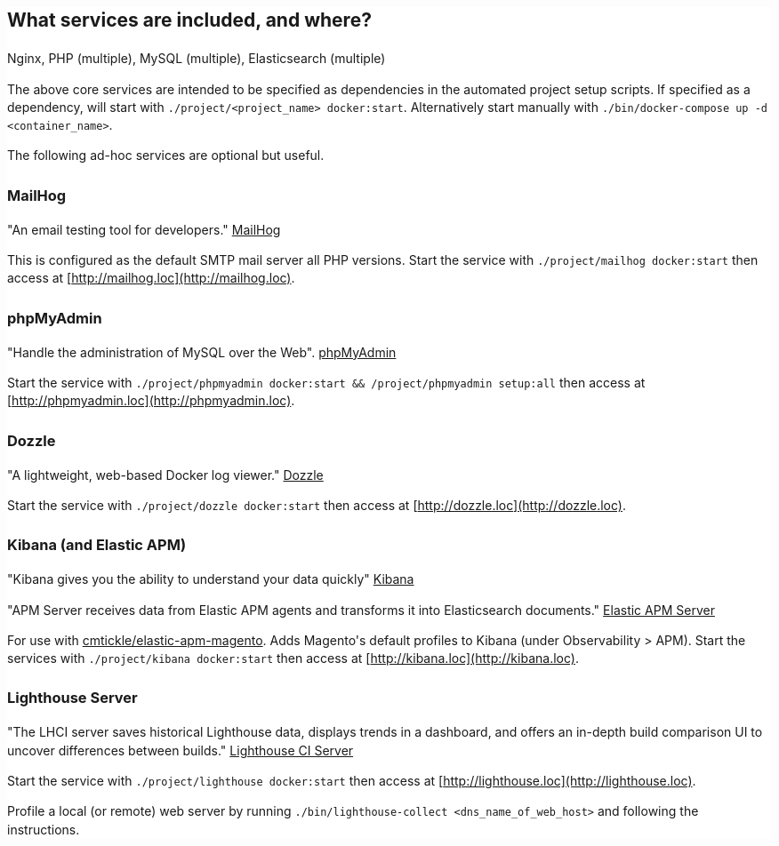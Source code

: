 ## What services are included, and where?

Nginx, PHP (multiple), MySQL (multiple), Elasticsearch (multiple) 

The above core services are intended to be specified as dependencies in the automated project setup scripts.
If specified as a dependency, will start with `./project/<project_name> docker:start`.
Alternatively start manually with `./bin/docker-compose up -d <container_name>`.

The following ad-hoc services are optional but useful.

### MailHog
"An email testing tool for developers." [MailHog](https://github.com/mailhog/MailHog)

This is configured as the default SMTP mail server all PHP versions. Start the service with `./project/mailhog docker:start` 
then access at [http://mailhog.loc](http://mailhog.loc).

### phpMyAdmin
"Handle the administration of MySQL over the Web". [phpMyAdmin](https://www.phpmyadmin.net/)

Start the service with `./project/phpmyadmin docker:start && /project/phpmyadmin setup:all` 
then access at [http://phpmyadmin.loc](http://phpmyadmin.loc).

### Dozzle
"A lightweight, web-based Docker log viewer." [Dozzle](https://dozzle.dev/)

Start the service with `./project/dozzle docker:start` 
then access at [http://dozzle.loc](http://dozzle.loc). 

### Kibana (and Elastic APM)
"Kibana gives you the ability to understand your data quickly" [Kibana](https://www.elastic.co/kibana/)

"APM Server receives data from Elastic APM agents and transforms it into Elasticsearch documents." [Elastic APM Server](https://github.com/elastic/apm-server)

For use with [cmtickle/elastic-apm-magento](https://github.com/cmtickle/elastic-apm-magento).
Adds Magento's default profiles to Kibana (under Observability > APM). Start the services with `./project/kibana docker:start`
then access at [http://kibana.loc](http://kibana.loc). 

### Lighthouse Server
"The LHCI server saves historical Lighthouse data, displays trends in a dashboard, and offers an in-depth build comparison 
UI to uncover differences between builds." [Lighthouse CI Server](https://github.com/GoogleChrome/lighthouse-ci/blob/main/docs/server.md)

Start the service with `./project/lighthouse docker:start`
then access at [http://lighthouse.loc](http://lighthouse.loc). 

Profile a local (or remote) web server by running `./bin/lighthouse-collect <dns_name_of_web_host>` and following the instructions.
